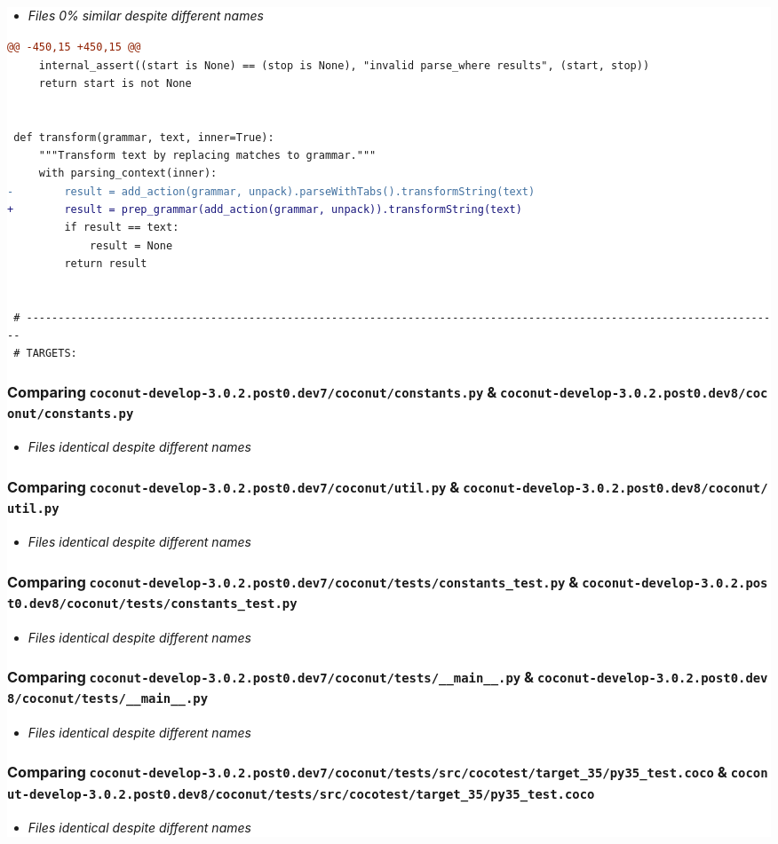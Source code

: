  * *Files 0% similar despite different names*

```diff
@@ -450,15 +450,15 @@
     internal_assert((start is None) == (stop is None), "invalid parse_where results", (start, stop))
     return start is not None
 
 
 def transform(grammar, text, inner=True):
     """Transform text by replacing matches to grammar."""
     with parsing_context(inner):
-        result = add_action(grammar, unpack).parseWithTabs().transformString(text)
+        result = prep_grammar(add_action(grammar, unpack)).transformString(text)
         if result == text:
             result = None
         return result
 
 
 # -----------------------------------------------------------------------------------------------------------------------
 # TARGETS:
```

### Comparing `coconut-develop-3.0.2.post0.dev7/coconut/constants.py` & `coconut-develop-3.0.2.post0.dev8/coconut/constants.py`

 * *Files identical despite different names*

### Comparing `coconut-develop-3.0.2.post0.dev7/coconut/util.py` & `coconut-develop-3.0.2.post0.dev8/coconut/util.py`

 * *Files identical despite different names*

### Comparing `coconut-develop-3.0.2.post0.dev7/coconut/tests/constants_test.py` & `coconut-develop-3.0.2.post0.dev8/coconut/tests/constants_test.py`

 * *Files identical despite different names*

### Comparing `coconut-develop-3.0.2.post0.dev7/coconut/tests/__main__.py` & `coconut-develop-3.0.2.post0.dev8/coconut/tests/__main__.py`

 * *Files identical despite different names*

### Comparing `coconut-develop-3.0.2.post0.dev7/coconut/tests/src/cocotest/target_35/py35_test.coco` & `coconut-develop-3.0.2.post0.dev8/coconut/tests/src/cocotest/target_35/py35_test.coco`

 * *Files identical despite different names*
